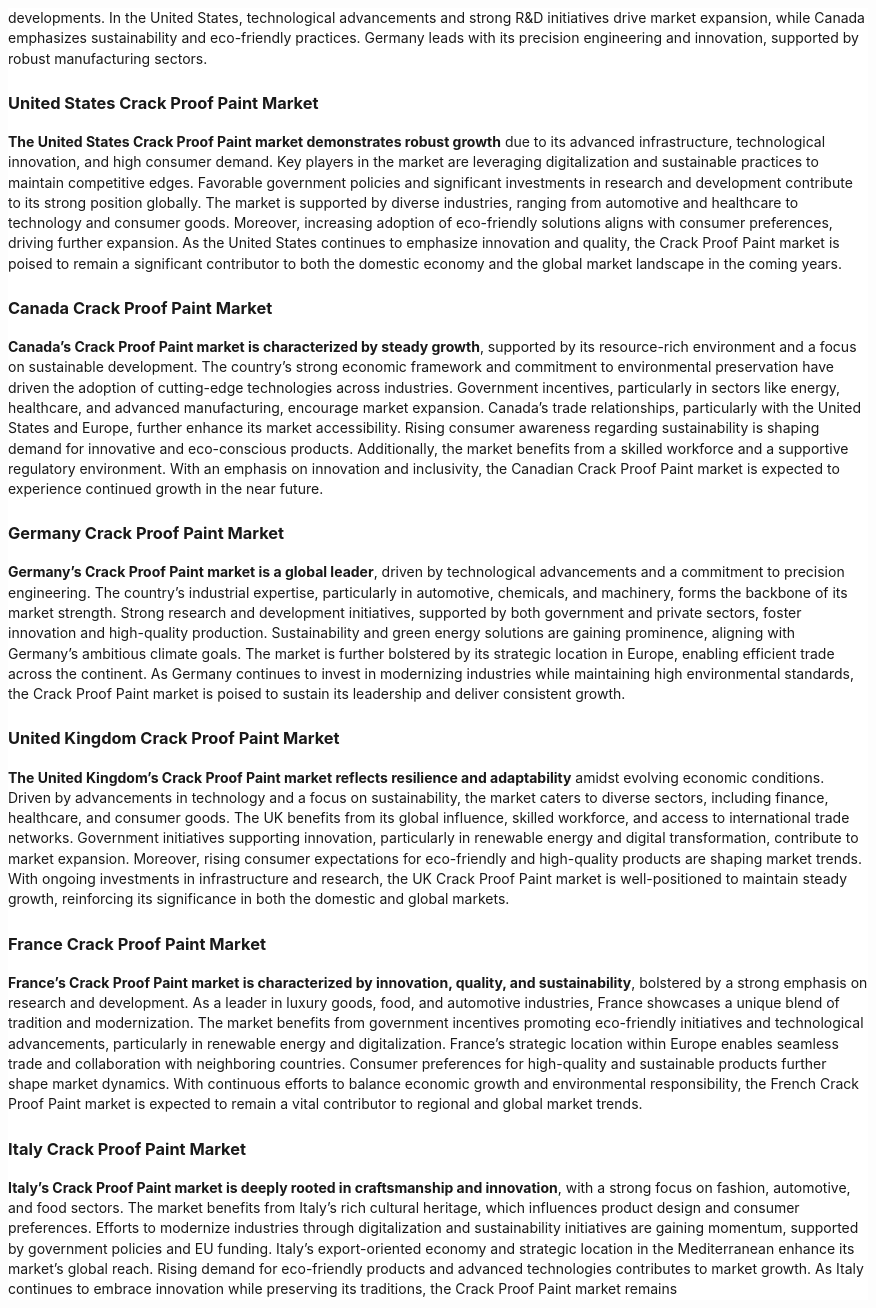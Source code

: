 developments. In the United States, technological advancements and strong R&amp;D initiatives drive market expansion, while Canada emphasizes sustainability and eco-friendly practices. Germany leads with its precision engineering and innovation, supported by robust manufacturing sectors.</span></em></p></blockquote><h3><strong>United States Crack Proof Paint Market</strong></h3><p><strong>The United States Crack Proof Paint market demonstrates robust growth</strong> due to its advanced infrastructure, technological innovation, and high consumer demand. Key players in the market are leveraging digitalization and sustainable practices to maintain competitive edges. Favorable government policies and significant investments in research and development contribute to its strong position globally. The market is supported by diverse industries, ranging from automotive and healthcare to technology and consumer goods. Moreover, increasing adoption of eco-friendly solutions aligns with consumer preferences, driving further expansion. As the United States continues to emphasize innovation and quality, the Crack Proof Paint market is poised to remain a significant contributor to both the domestic economy and the global market landscape in the coming years.</p><h3><strong>Canada Crack Proof Paint Market</strong></h3><p><strong>Canada&rsquo;s Crack Proof Paint market is characterized by steady growth</strong>, supported by its resource-rich environment and a focus on sustainable development. The country&rsquo;s strong economic framework and commitment to environmental preservation have driven the adoption of cutting-edge technologies across industries. Government incentives, particularly in sectors like energy, healthcare, and advanced manufacturing, encourage market expansion. Canada&rsquo;s trade relationships, particularly with the United States and Europe, further enhance its market accessibility. Rising consumer awareness regarding sustainability is shaping demand for innovative and eco-conscious products. Additionally, the market benefits from a skilled workforce and a supportive regulatory environment. With an emphasis on innovation and inclusivity, the Canadian Crack Proof Paint market is expected to experience continued growth in the near future.</p><h3><strong>Germany Crack Proof Paint Market</strong></h3><p><strong>Germany&rsquo;s Crack Proof Paint market is a global leader</strong>, driven by technological advancements and a commitment to precision engineering. The country&rsquo;s industrial expertise, particularly in automotive, chemicals, and machinery, forms the backbone of its market strength. Strong research and development initiatives, supported by both government and private sectors, foster innovation and high-quality production. Sustainability and green energy solutions are gaining prominence, aligning with Germany&rsquo;s ambitious climate goals. The market is further bolstered by its strategic location in Europe, enabling efficient trade across the continent. As Germany continues to invest in modernizing industries while maintaining high environmental standards, the Crack Proof Paint market is poised to sustain its leadership and deliver consistent growth.</p><h3><strong>United Kingdom Crack Proof Paint Market</strong></h3><p><strong>The United Kingdom&rsquo;s Crack Proof Paint market reflects resilience and adaptability</strong> amidst evolving economic conditions. Driven by advancements in technology and a focus on sustainability, the market caters to diverse sectors, including finance, healthcare, and consumer goods. The UK benefits from its global influence, skilled workforce, and access to international trade networks. Government initiatives supporting innovation, particularly in renewable energy and digital transformation, contribute to market expansion. Moreover, rising consumer expectations for eco-friendly and high-quality products are shaping market trends. With ongoing investments in infrastructure and research, the UK Crack Proof Paint market is well-positioned to maintain steady growth, reinforcing its significance in both the domestic and global markets.</p><h3><strong>France Crack Proof Paint Market</strong></h3><p><strong>France&rsquo;s Crack Proof Paint market is characterized by innovation, quality, and sustainability</strong>, bolstered by a strong emphasis on research and development. As a leader in luxury goods, food, and automotive industries, France showcases a unique blend of tradition and modernization. The market benefits from government incentives promoting eco-friendly initiatives and technological advancements, particularly in renewable energy and digitalization. France&rsquo;s strategic location within Europe enables seamless trade and collaboration with neighboring countries. Consumer preferences for high-quality and sustainable products further shape market dynamics. With continuous efforts to balance economic growth and environmental responsibility, the French Crack Proof Paint market is expected to remain a vital contributor to regional and global market trends.</p><h3><strong>Italy Crack Proof Paint Market</strong></h3><p><strong>Italy&rsquo;s Crack Proof Paint market is deeply rooted in craftsmanship and innovation</strong>, with a strong focus on fashion, automotive, and food sectors. The market benefits from Italy&rsquo;s rich cultural heritage, which influences product design and consumer preferences. Efforts to modernize industries through digitalization and sustainability initiatives are gaining momentum, supported by government policies and EU funding. Italy&rsquo;s export-oriented economy and strategic location in the Mediterranean enhance its market&rsquo;s global reach. Rising demand for eco-friendly products and advanced technologies contributes to market growth. As Italy continues to embrace innovation while preserving its traditions, the Crack Proof Paint market remains